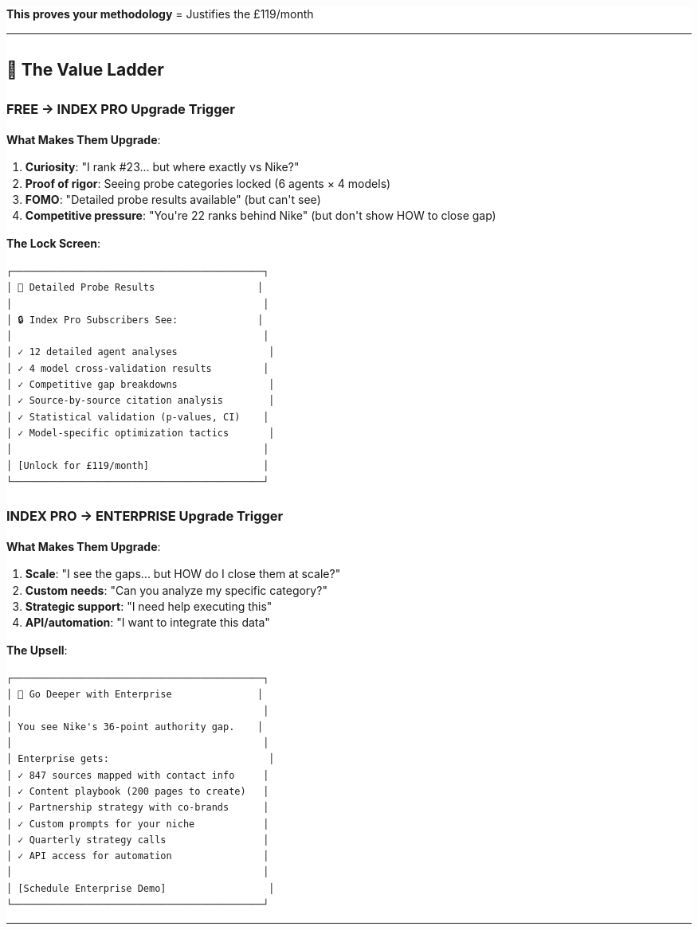 **This proves your methodology** = Justifies the £119/month

---

## 💎 The Value Ladder

### FREE → INDEX PRO Upgrade Trigger

**What Makes Them Upgrade**:

1. **Curiosity**: "I rank #23... but where exactly vs Nike?"
2. **Proof of rigor**: Seeing probe categories locked (6 agents × 4 models)
3. **FOMO**: "Detailed probe results available" (but can't see)
4. **Competitive pressure**: "You're 22 ranks behind Nike" (but don't show HOW to close gap)

**The Lock Screen**:
```
┌────────────────────────────────────────────┐
│ 🔬 Detailed Probe Results                  │
│                                            │
│ 🔒 Index Pro Subscribers See:              │
│                                            │
│ ✓ 12 detailed agent analyses                │
│ ✓ 4 model cross-validation results         │
│ ✓ Competitive gap breakdowns                │
│ ✓ Source-by-source citation analysis        │
│ ✓ Statistical validation (p-values, CI)    │
│ ✓ Model-specific optimization tactics       │
│                                            │
│ [Unlock for £119/month]                    │
└────────────────────────────────────────────┘
```

### INDEX PRO → ENTERPRISE Upgrade Trigger

**What Makes Them Upgrade**:

1. **Scale**: "I see the gaps... but HOW do I close them at scale?"
2. **Custom needs**: "Can you analyze my specific category?"
3. **Strategic support**: "I need help executing this"
4. **API/automation**: "I want to integrate this data"

**The Upsell**:
```
┌────────────────────────────────────────────┐
│ 🚀 Go Deeper with Enterprise               │
│                                            │
│ You see Nike's 36-point authority gap.    │
│                                            │
│ Enterprise gets:                            │
│ ✓ 847 sources mapped with contact info     │
│ ✓ Content playbook (200 pages to create)   │
│ ✓ Partnership strategy with co-brands      │
│ ✓ Custom prompts for your niche            │
│ ✓ Quarterly strategy calls                 │
│ ✓ API access for automation                │
│                                            │
│ [Schedule Enterprise Demo]                  │
└────────────────────────────────────────────┘
```

---